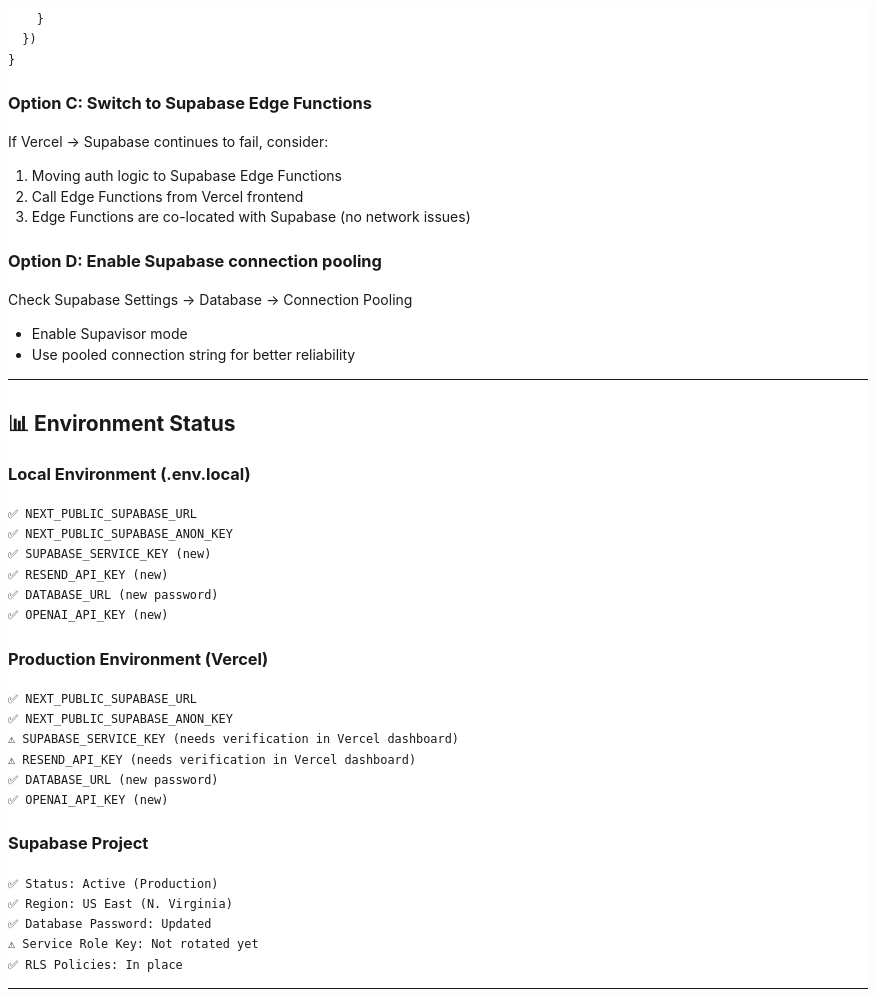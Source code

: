 ```typescript
    }
  })
}
```

### Option C: Switch to Supabase Edge Functions
If Vercel → Supabase continues to fail, consider:
1. Moving auth logic to Supabase Edge Functions
2. Call Edge Functions from Vercel frontend
3. Edge Functions are co-located with Supabase (no network issues)

### Option D: Enable Supabase connection pooling
Check Supabase Settings → Database → Connection Pooling
- Enable Supavisor mode
- Use pooled connection string for better reliability

---

## 📊 Environment Status

### Local Environment (.env.local)
```
✅ NEXT_PUBLIC_SUPABASE_URL
✅ NEXT_PUBLIC_SUPABASE_ANON_KEY
✅ SUPABASE_SERVICE_KEY (new)
✅ RESEND_API_KEY (new)
✅ DATABASE_URL (new password)
✅ OPENAI_API_KEY (new)
```

### Production Environment (Vercel)
```
✅ NEXT_PUBLIC_SUPABASE_URL
✅ NEXT_PUBLIC_SUPABASE_ANON_KEY
⚠️ SUPABASE_SERVICE_KEY (needs verification in Vercel dashboard)
⚠️ RESEND_API_KEY (needs verification in Vercel dashboard)
✅ DATABASE_URL (new password)
✅ OPENAI_API_KEY (new)
```

### Supabase Project
```
✅ Status: Active (Production)
✅ Region: US East (N. Virginia)
✅ Database Password: Updated
⚠️ Service Role Key: Not rotated yet
✅ RLS Policies: In place
```

---
